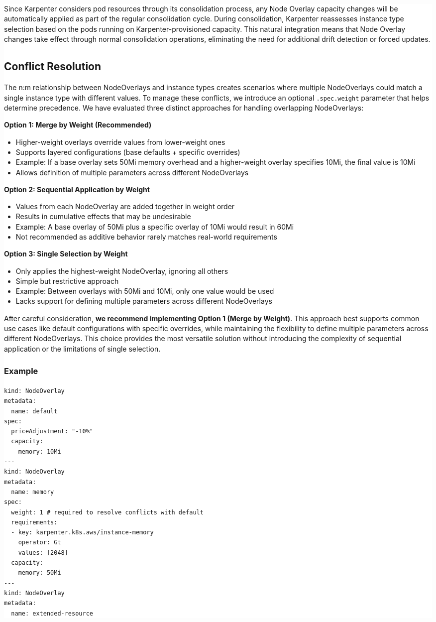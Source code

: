 Since Karpenter considers pod resources through its consolidation process, any Node Overlay capacity changes will be automatically applied as part of the regular consolidation cycle. During consolidation, Karpenter reassesses instance type selection based on the pods running on Karpenter-provisioned capacity. This natural integration means that Node Overlay changes take effect through normal consolidation operations, eliminating the need for additional drift detection or forced updates.

## Conflict Resolution 

The n:m relationship between NodeOverlays and instance types creates scenarios where multiple NodeOverlays could match a single instance type with different values. To manage these conflicts, we introduce an optional `.spec.weight` parameter that helps determine precedence. We have evaluated three distinct approaches for handling overlapping NodeOverlays:

**Option 1: Merge by Weight (Recommended)**

* Higher-weight overlays override values from lower-weight ones
* Supports layered configurations (base defaults + specific overrides)
* Example: If a base overlay sets 50Mi memory overhead and a higher-weight overlay specifies 10Mi, the final value is 10Mi
* Allows definition of multiple parameters across different NodeOverlays

**Option 2: Sequential Application by Weight**

* Values from each NodeOverlay are added together in weight order
* Results in cumulative effects that may be undesirable
* Example: A base overlay of 50Mi plus a specific overlay of 10Mi would result in 60Mi
* Not recommended as additive behavior rarely matches real-world requirements

**Option 3: Single Selection by Weight**

* Only applies the highest-weight NodeOverlay, ignoring all others
* Simple but restrictive approach
* Example: Between overlays with 50Mi and 10Mi, only one value would be used
* Lacks support for defining multiple parameters across different NodeOverlays

After careful consideration, **we recommend implementing Option 1 (Merge by Weight)**. This approach best supports common use cases like default configurations with specific overrides, while maintaining the flexibility to define multiple parameters across different NodeOverlays. This choice provides the most versatile solution without introducing the complexity of sequential application or the limitations of single selection.

### Example

```
kind: NodeOverlay
metadata:
  name: default
spec:
  priceAdjustment: "-10%"
  capacity:
    memory: 10Mi
---
kind: NodeOverlay
metadata:
  name: memory
spec:
  weight: 1 # required to resolve conflicts with default
  requirements:
  - key: karpenter.k8s.aws/instance-memory
    operator: Gt
    values: [2048]
  capacity:
    memory: 50Mi
---
kind: NodeOverlay
metadata:
  name: extended-resource
```